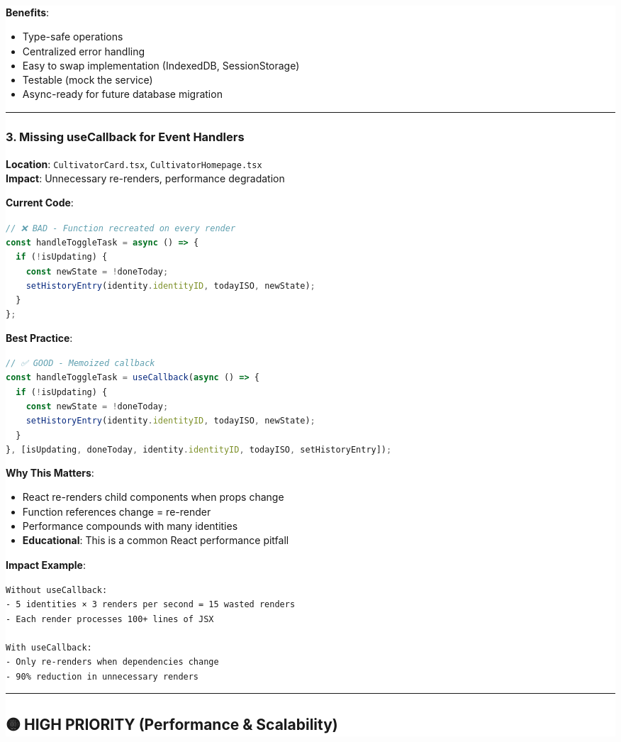 **Benefits**:
- Type-safe operations
- Centralized error handling
- Easy to swap implementation (IndexedDB, SessionStorage)
- Testable (mock the service)
- Async-ready for future database migration

---

### 3. **Missing useCallback for Event Handlers**
**Location**: `CultivatorCard.tsx`, `CultivatorHomepage.tsx`  
**Impact**: Unnecessary re-renders, performance degradation

**Current Code**:
```typescript
// ❌ BAD - Function recreated on every render
const handleToggleTask = async () => {
  if (!isUpdating) {
    const newState = !doneToday;
    setHistoryEntry(identity.identityID, todayISO, newState);
  }
};
```

**Best Practice**:
```typescript
// ✅ GOOD - Memoized callback
const handleToggleTask = useCallback(async () => {
  if (!isUpdating) {
    const newState = !doneToday;
    setHistoryEntry(identity.identityID, todayISO, newState);
  }
}, [isUpdating, doneToday, identity.identityID, todayISO, setHistoryEntry]);
```

**Why This Matters**:
- React re-renders child components when props change
- Function references change = re-render
- Performance compounds with many identities
- **Educational**: This is a common React performance pitfall

**Impact Example**:
```
Without useCallback:
- 5 identities × 3 renders per second = 15 wasted renders
- Each render processes 100+ lines of JSX

With useCallback:
- Only re-renders when dependencies change
- 90% reduction in unnecessary renders
```

---

## 🟡 HIGH PRIORITY (Performance & Scalability)
